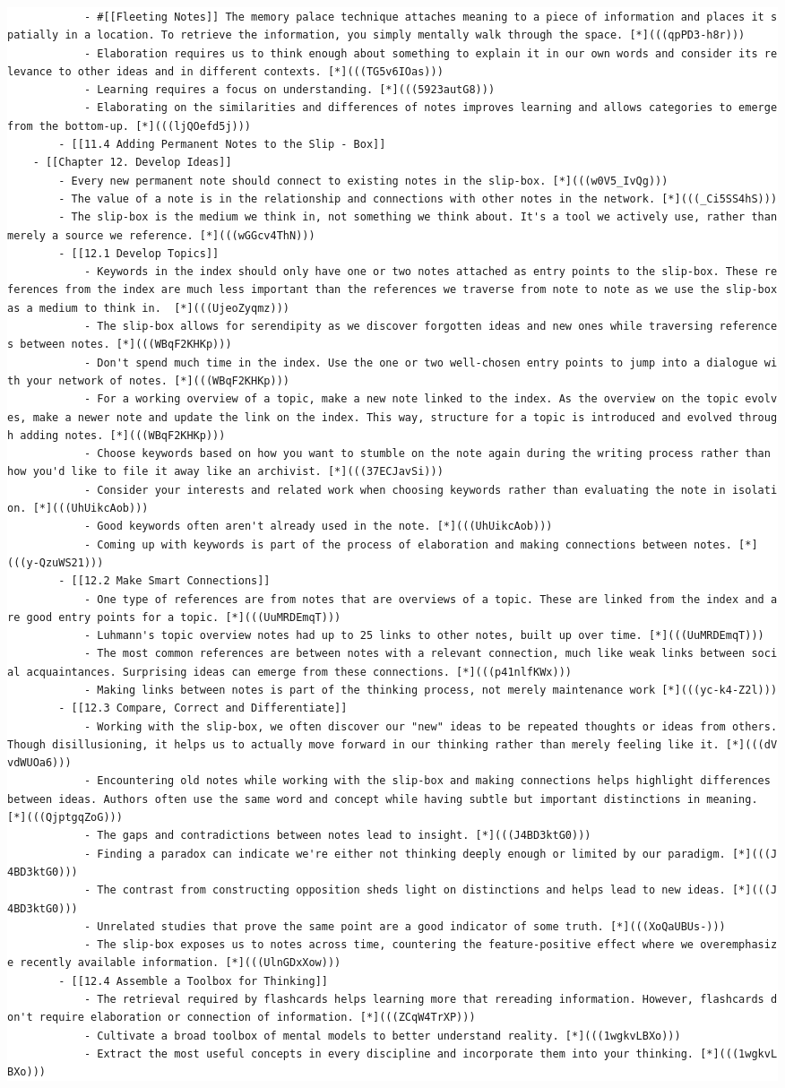                 - #[[Fleeting Notes]] The memory palace technique attaches meaning to a piece of information and places it spatially in a location. To retrieve the information, you simply mentally walk through the space. [*](((qpPD3-h8r)))
                - Elaboration requires us to think enough about something to explain it in our own words and consider its relevance to other ideas and in different contexts. [*](((TG5v6IOas)))
                - Learning requires a focus on understanding. [*](((5923autG8)))
                - Elaborating on the similarities and differences of notes improves learning and allows categories to emerge from the bottom-up. [*](((ljQOefd5j)))
            - [[11.4 Adding Permanent Notes to the Slip - Box]]
        - [[Chapter 12. Develop Ideas]]  
            - Every new permanent note should connect to existing notes in the slip-box. [*](((w0V5_IvQg)))
            - The value of a note is in the relationship and connections with other notes in the network. [*](((_Ci5SS4hS)))
            - The slip-box is the medium we think in, not something we think about. It's a tool we actively use, rather than merely a source we reference. [*](((wGGcv4ThN)))
            - [[12.1 Develop Topics]]
                - Keywords in the index should only have one or two notes attached as entry points to the slip-box. These references from the index are much less important than the references we traverse from note to note as we use the slip-box as a medium to think in.  [*](((UjeoZyqmz)))
                - The slip-box allows for serendipity as we discover forgotten ideas and new ones while traversing references between notes. [*](((WBqF2KHKp)))
                - Don't spend much time in the index. Use the one or two well-chosen entry points to jump into a dialogue with your network of notes. [*](((WBqF2KHKp)))
                - For a working overview of a topic, make a new note linked to the index. As the overview on the topic evolves, make a newer note and update the link on the index. This way, structure for a topic is introduced and evolved through adding notes. [*](((WBqF2KHKp)))
                - Choose keywords based on how you want to stumble on the note again during the writing process rather than how you'd like to file it away like an archivist. [*](((37ECJavSi)))
                - Consider your interests and related work when choosing keywords rather than evaluating the note in isolation. [*](((UhUikcAob)))
                - Good keywords often aren't already used in the note. [*](((UhUikcAob)))
                - Coming up with keywords is part of the process of elaboration and making connections between notes. [*](((y-QzuWS21)))
            - [[12.2 Make Smart Connections]]
                - One type of references are from notes that are overviews of a topic. These are linked from the index and are good entry points for a topic. [*](((UuMRDEmqT)))
                - Luhmann's topic overview notes had up to 25 links to other notes, built up over time. [*](((UuMRDEmqT)))
                - The most common references are between notes with a relevant connection, much like weak links between social acquaintances. Surprising ideas can emerge from these connections. [*](((p41nlfKWx)))
                - Making links between notes is part of the thinking process, not merely maintenance work [*](((yc-k4-Z2l)))
            - [[12.3 Compare, Correct and Differentiate]]
                - Working with the slip-box, we often discover our "new" ideas to be repeated thoughts or ideas from others. Though disillusioning, it helps us to actually move forward in our thinking rather than merely feeling like it. [*](((dVvdWUOa6)))
                - Encountering old notes while working with the slip-box and making connections helps highlight differences between ideas. Authors often use the same word and concept while having subtle but important distinctions in meaning. [*](((QjptgqZoG)))
                - The gaps and contradictions between notes lead to insight. [*](((J4BD3ktG0)))
                - Finding a paradox can indicate we're either not thinking deeply enough or limited by our paradigm. [*](((J4BD3ktG0)))
                - The contrast from constructing opposition sheds light on distinctions and helps lead to new ideas. [*](((J4BD3ktG0)))
                - Unrelated studies that prove the same point are a good indicator of some truth. [*](((XoQaUBUs-)))
                - The slip-box exposes us to notes across time, countering the feature-positive effect where we overemphasize recently available information. [*](((UlnGDxXow)))
            - [[12.4 Assemble a Toolbox for Thinking]]
                - The retrieval required by flashcards helps learning more that rereading information. However, flashcards don't require elaboration or connection of information. [*](((ZCqW4TrXP)))
                - Cultivate a broad toolbox of mental models to better understand reality. [*](((1wgkvLBXo)))
                - Extract the most useful concepts in every discipline and incorporate them into your thinking. [*](((1wgkvLBXo)))